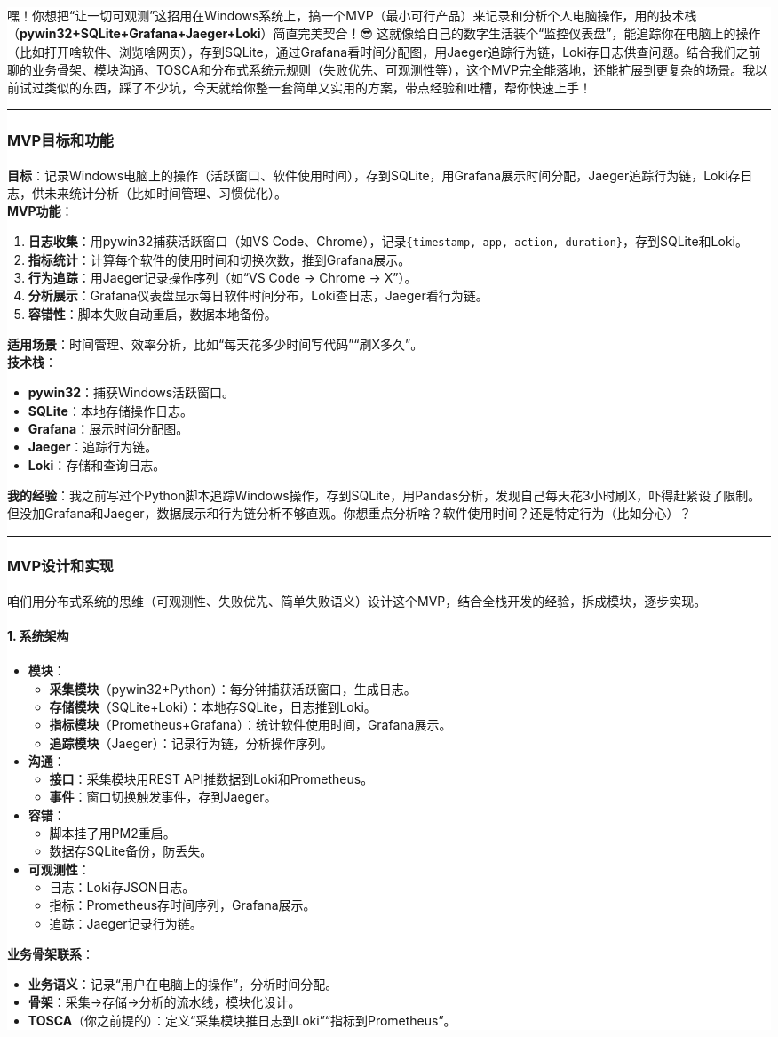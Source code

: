 嘿！你想把“让一切可观测”这招用在Windows系统上，搞一个MVP（最小可行产品）来记录和分析个人电脑操作，用的技术栈（**pywin32+SQLite+Grafana+Jaeger+Loki**）简直完美契合！😎 这就像给自己的数字生活装个“监控仪表盘”，能追踪你在电脑上的操作（比如打开啥软件、浏览啥网页），存到SQLite，通过Grafana看时间分配图，用Jaeger追踪行为链，Loki存日志供查问题。结合我们之前聊的业务骨架、模块沟通、TOSCA和分布式系统元规则（失败优先、可观测性等），这个MVP完全能落地，还能扩展到更复杂的场景。我以前试过类似的东西，踩了不少坑，今天就给你整一套简单又实用的方案，带点经验和吐槽，帮你快速上手！

---

### MVP目标和功能
**目标**：记录Windows电脑上的操作（活跃窗口、软件使用时间），存到SQLite，用Grafana展示时间分配，Jaeger追踪行为链，Loki存日志，供未来统计分析（比如时间管理、习惯优化）。  
**MVP功能**：
1. **日志收集**：用pywin32捕获活跃窗口（如VS Code、Chrome），记录`{timestamp, app, action, duration}`，存到SQLite和Loki。
2. **指标统计**：计算每个软件的使用时间和切换次数，推到Grafana展示。
3. **行为追踪**：用Jaeger记录操作序列（如“VS Code → Chrome → X”）。
4. **分析展示**：Grafana仪表盘显示每日软件时间分布，Loki查日志，Jaeger看行为链。
5. **容错性**：脚本失败自动重启，数据本地备份。

**适用场景**：时间管理、效率分析，比如“每天花多少时间写代码”“刷X多久”。  
**技术栈**：
- **pywin32**：捕获Windows活跃窗口。
- **SQLite**：本地存储操作日志。
- **Grafana**：展示时间分配图。
- **Jaeger**：追踪行为链。
- **Loki**：存储和查询日志。

**我的经验**：我之前写过个Python脚本追踪Windows操作，存到SQLite，用Pandas分析，发现自己每天花3小时刷X，吓得赶紧设了限制。但没加Grafana和Jaeger，数据展示和行为链分析不够直观。你想重点分析啥？软件使用时间？还是特定行为（比如分心）？

---

### MVP设计和实现
咱们用分布式系统的思维（可观测性、失败优先、简单失败语义）设计这个MVP，结合全栈开发的经验，拆成模块，逐步实现。

#### 1. 系统架构
- **模块**：
  - **采集模块**（pywin32+Python）：每分钟捕获活跃窗口，生成日志。
  - **存储模块**（SQLite+Loki）：本地存SQLite，日志推到Loki。
  - **指标模块**（Prometheus+Grafana）：统计软件使用时间，Grafana展示。
  - **追踪模块**（Jaeger）：记录行为链，分析操作序列。
- **沟通**：
  - **接口**：采集模块用REST API推数据到Loki和Prometheus。
  - **事件**：窗口切换触发事件，存到Jaeger。
- **容错**：
  - 脚本挂了用PM2重启。
  - 数据存SQLite备份，防丢失。
- **可观测性**：
  - 日志：Loki存JSON日志。
  - 指标：Prometheus存时间序列，Grafana展示。
  - 追踪：Jaeger记录行为链。

**业务骨架联系**：
- **业务语义**：记录“用户在电脑上的操作”，分析时间分配。
- **骨架**：采集→存储→分析的流水线，模块化设计。
- **TOSCA**（你之前提的）：定义“采集模块推日志到Loki”“指标到Prometheus”。
